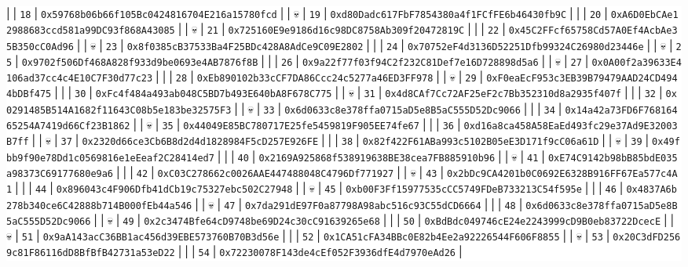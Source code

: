 |  | `18` | `0x59768b06b66f105Bc0424816704E216a15780fcd` |
| 💀 | `19` | `0xd80Dadc617FbF7854380a4f1FCfFE6b46430fb9C` |
|  | `20` | `0xA6D0EbCAe12988683ccd581a99DC93f868A43085` |
| 💀 | `21` | `0x725160E9e9186d16c98DC8758Ab309f20472819C` |
|  | `22` | `0x45C2FFcf65758Cd57A0Ef4AcbAe35B350cC0Ad96` |
| 💀 | `23` | `0x8f0385cB37533Ba4F25BDc428A8AdCe9C09E2802` |
|  | `24` | `0x70752eF4d3136D52251Dfb99324C26980d23446e` |
| 💀 | `25` | `0x9702f506Df468A828f933d9be0693e4AB7876f8B` |
|  | `26` | `0x9a22f77f03f94C2f232C81Def7e16D728898d5a6` |
| 💀 | `27` | `0x0A00f2a39633E4106ad37cc4c4E10C7F30d77c23` |
|  | `28` | `0xEb890102b33cCF7DA86Ccc24c5277a46ED3FF978` |
| 💀 | `29` | `0xF0eaEcF953c3EB39B79479AAD24CD4944bDBf475` |
|  | `30` | `0xFc4f484a493ab048C5BD7b493E640bA8F678C775` |
| 💀 | `31` | `0x4d8CAf7Cc72AF25eF2c7Bb352310d8a2935f407f` |
|  | `32` | `0x0291485B514A1682f11643C08b5e183be32575F3` |
| 💀 | `33` | `0x6d0633c8e378ffa0715aD5e8B5aC555D52Dc9066` |
|  | `34` | `0x14a42a73FD6F76816465254A7419d66Cf23B1862` |
| 💀 | `35` | `0x44049E85BC780717E25fe5459819F905EE74fe67` |
|  | `36` | `0xd16a8ca458A58EaEd493fc29e37Ad9E32003B7ff` |
| 💀 | `37` | `0x2320d66ce3Cb6B8d2d4d1828984F5cD257E926FE` |
|  | `38` | `0x82f422F61ABa993c5102B05eE3D171f9cC06a61D` |
| 💀 | `39` | `0x49fbb9f90e78Dd1c0569816e1eEeaf2C28414ed7` |
|  | `40` | `0x2169A925868f538919638BE38cea7FB885910b96` |
| 💀 | `41` | `0xE74C9142b98bB85bdE035a98373C69177680e9a6` |
|  | `42` | `0xC03C278662c0026AAE447488048C4796Df771927` |
| 💀 | `43` | `0x2bDc9CA4201b0C0692E6328B916FF67Ea577c4A1` |
|  | `44` | `0x896043c4F906Dfb41dCb19c75327ebc502C27948` |
| 💀 | `45` | `0xb00F3Ff15977535cCC5749FDeB733213C54f595e` |
|  | `46` | `0x4837A6b278b340ce6C42888b714B000fEb44a546` |
| 💀 | `47` | `0x7da291dE97F0a87798A98abc516c93C55dCD6664` |
|  | `48` | `0x6d0633c8e378ffa0715aD5e8B5aC555D52Dc9066` |
| 💀 | `49` | `0x2c3474Bfe64cD9748be69D24c30cC91639265e68` |
|  | `50` | `0xBdBdc049746cE24e2243999cD9B0eb83722DcecE` |
| 💀 | `51` | `0x9aA143acC36BB1ac456d39EBE573760B70B3d56e` |
|  | `52` | `0x1CA51cFA34BBc0E82b4Ee2a92226544F606F8855` |
| 💀 | `53` | `0x20C3dFD2569c81F86116dD8BfBfB42731a53eD22` |
|  | `54` | `0x72230078F143de4cEf052F3936dfE4d7970eAd26` |